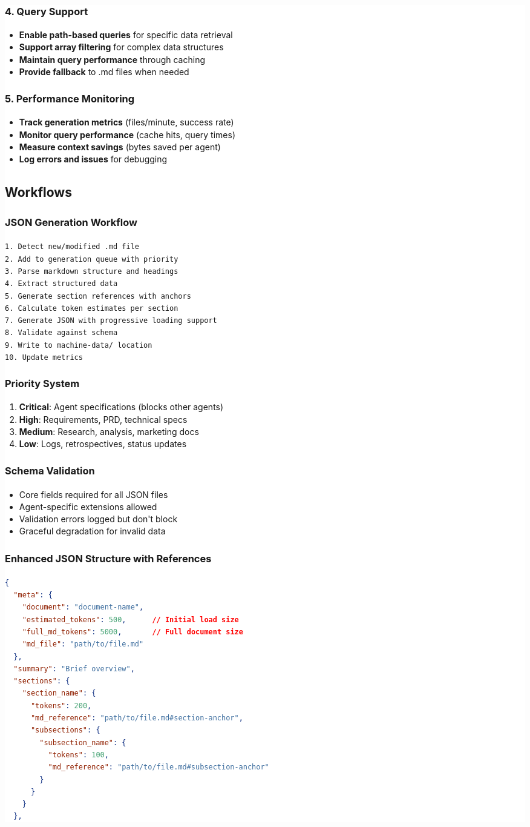### 4. Query Support
- **Enable path-based queries** for specific data retrieval
- **Support array filtering** for complex data structures
- **Maintain query performance** through caching
- **Provide fallback** to .md files when needed

### 5. Performance Monitoring
- **Track generation metrics** (files/minute, success rate)
- **Monitor query performance** (cache hits, query times)
- **Measure context savings** (bytes saved per agent)
- **Log errors and issues** for debugging

## Workflows

### JSON Generation Workflow
```
1. Detect new/modified .md file
2. Add to generation queue with priority
3. Parse markdown structure and headings
4. Extract structured data
5. Generate section references with anchors
6. Calculate token estimates per section
7. Generate JSON with progressive loading support
8. Validate against schema
9. Write to machine-data/ location
10. Update metrics
```

### Priority System
1. **Critical**: Agent specifications (blocks other agents)
2. **High**: Requirements, PRD, technical specs
3. **Medium**: Research, analysis, marketing docs
4. **Low**: Logs, retrospectives, status updates

### Schema Validation
- Core fields required for all JSON files
- Agent-specific extensions allowed
- Validation errors logged but don't block
- Graceful degradation for invalid data

### Enhanced JSON Structure with References
```json
{
  "meta": {
    "document": "document-name",
    "estimated_tokens": 500,      // Initial load size
    "full_md_tokens": 5000,       // Full document size
    "md_file": "path/to/file.md"
  },
  "summary": "Brief overview",
  "sections": {
    "section_name": {
      "tokens": 200,
      "md_reference": "path/to/file.md#section-anchor",
      "subsections": {
        "subsection_name": {
          "tokens": 100,
          "md_reference": "path/to/file.md#subsection-anchor"
        }
      }
    }
  },
```